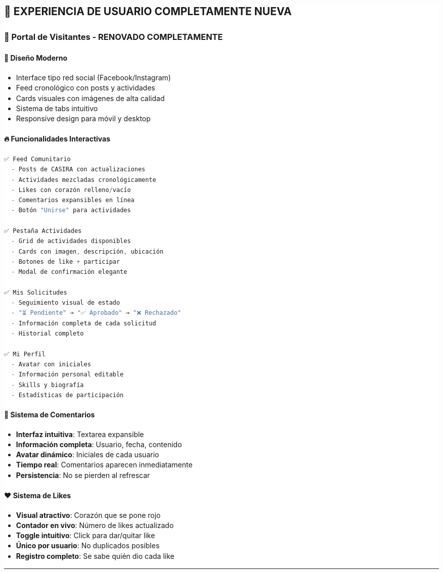 
## 🌟 **EXPERIENCIA DE USUARIO COMPLETAMENTE NUEVA**

### **👀 Portal de Visitantes - RENOVADO COMPLETAMENTE**

#### **🎨 Diseño Moderno**
- Interface tipo red social (Facebook/Instagram)
- Feed cronológico con posts y actividades
- Cards visuales con imágenes de alta calidad
- Sistema de tabs intuitivo
- Responsive design para móvil y desktop

#### **🔥 Funcionalidades Interactivas**
```javascript
✅ Feed Comunitario
  - Posts de CASIRA con actualizaciones
  - Actividades mezcladas cronológicamente
  - Likes con corazón relleno/vacío
  - Comentarios expansibles en línea
  - Botón "Unirse" para actividades

✅ Pestaña Actividades
  - Grid de actividades disponibles  
  - Cards con imagen, descripción, ubicación
  - Botones de like + participar
  - Modal de confirmación elegante

✅ Mis Solicitudes
  - Seguimiento visual de estado
  - "⏳ Pendiente" → "✅ Aprobado" → "❌ Rechazado"
  - Información completa de cada solicitud
  - Historial completo

✅ Mi Perfil
  - Avatar con iniciales
  - Información personal editable
  - Skills y biografía
  - Estadísticas de participación
```

#### **💬 Sistema de Comentarios**
- **Interfaz intuitiva**: Textarea expansible
- **Información completa**: Usuario, fecha, contenido
- **Avatar dinámico**: Iniciales de cada usuario
- **Tiempo real**: Comentarios aparecen inmediatamente
- **Persistencia**: No se pierden al refrescar

#### **❤️ Sistema de Likes**
- **Visual atractivo**: Corazón que se pone rojo
- **Contador en vivo**: Número de likes actualizado
- **Toggle intuitivo**: Click para dar/quitar like
- **Único por usuario**: No duplicados posibles
- **Registro completo**: Se sabe quién dio cada like

---